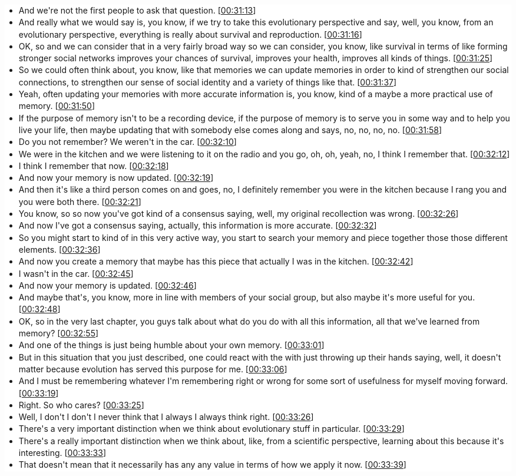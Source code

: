 *  And we're not the first people to ask that question. [[00:31:13](https://www.youtube.com/watch?v=Arky2sa4cDQ&t=1873.08s)]
*  And really what we would say is, you know, if we try to take this evolutionary perspective and say, well, you know, from an evolutionary perspective, everything is really about survival and reproduction. [[00:31:16](https://www.youtube.com/watch?v=Arky2sa4cDQ&t=1876.08s)]
*  OK, so and we can consider that in a very fairly broad way so we can consider, you know, like survival in terms of like forming stronger social networks improves your chances of survival, improves your health, improves all kinds of things. [[00:31:25](https://www.youtube.com/watch?v=Arky2sa4cDQ&t=1885.08s)]
*  So we could often think about, you know, like that memories we can update memories in order to kind of strengthen our social connections, to strengthen our sense of social identity and a variety of things like that. [[00:31:37](https://www.youtube.com/watch?v=Arky2sa4cDQ&t=1897.08s)]
*  Yeah, often updating your memories with more accurate information is, you know, kind of a maybe a more practical use of memory. [[00:31:50](https://www.youtube.com/watch?v=Arky2sa4cDQ&t=1910.08s)]
*  If the purpose of memory isn't to be a recording device, if the purpose of memory is to serve you in some way and to help you live your life, then maybe updating that with somebody else comes along and says, no, no, no, no. [[00:31:58](https://www.youtube.com/watch?v=Arky2sa4cDQ&t=1918.08s)]
*  Do you not remember? We weren't in the car. [[00:32:10](https://www.youtube.com/watch?v=Arky2sa4cDQ&t=1930.08s)]
*  We were in the kitchen and we were listening to it on the radio and you go, oh, oh, yeah, no, I think I remember that. [[00:32:12](https://www.youtube.com/watch?v=Arky2sa4cDQ&t=1932.08s)]
*  I think I remember that now. [[00:32:18](https://www.youtube.com/watch?v=Arky2sa4cDQ&t=1938.08s)]
*  And now your memory is now updated. [[00:32:19](https://www.youtube.com/watch?v=Arky2sa4cDQ&t=1939.08s)]
*  And then it's like a third person comes on and goes, no, I definitely remember you were in the kitchen because I rang you and you were both there. [[00:32:21](https://www.youtube.com/watch?v=Arky2sa4cDQ&t=1941.08s)]
*  You know, so so now you've got kind of a consensus saying, well, my original recollection was wrong. [[00:32:26](https://www.youtube.com/watch?v=Arky2sa4cDQ&t=1946.08s)]
*  And now I've got a consensus saying, actually, this information is more accurate. [[00:32:32](https://www.youtube.com/watch?v=Arky2sa4cDQ&t=1952.08s)]
*  So you might start to kind of in this very active way, you start to search your memory and piece together those those different elements. [[00:32:36](https://www.youtube.com/watch?v=Arky2sa4cDQ&t=1956.08s)]
*  And now you create a memory that maybe has this piece that actually I was in the kitchen. [[00:32:42](https://www.youtube.com/watch?v=Arky2sa4cDQ&t=1962.08s)]
*  I wasn't in the car. [[00:32:45](https://www.youtube.com/watch?v=Arky2sa4cDQ&t=1965.08s)]
*  And now your memory is updated. [[00:32:46](https://www.youtube.com/watch?v=Arky2sa4cDQ&t=1966.08s)]
*  And maybe that's, you know, more in line with members of your social group, but also maybe it's more useful for you. [[00:32:48](https://www.youtube.com/watch?v=Arky2sa4cDQ&t=1968.08s)]
*  OK, so in the very last chapter, you guys talk about what do you do with all this information, all that we've learned from memory? [[00:32:55](https://www.youtube.com/watch?v=Arky2sa4cDQ&t=1975.08s)]
*  And one of the things is just being humble about your own memory. [[00:33:01](https://www.youtube.com/watch?v=Arky2sa4cDQ&t=1981.08s)]
*  But in this situation that you just described, one could react with the with just throwing up their hands saying, well, it doesn't matter because evolution has served this purpose for me. [[00:33:06](https://www.youtube.com/watch?v=Arky2sa4cDQ&t=1986.08s)]
*  And I must be remembering whatever I'm remembering right or wrong for some sort of usefulness for myself moving forward. [[00:33:19](https://www.youtube.com/watch?v=Arky2sa4cDQ&t=1999.08s)]
*  Right. So who cares? [[00:33:25](https://www.youtube.com/watch?v=Arky2sa4cDQ&t=2005.08s)]
*  Well, I don't I don't I never think that I always I always think right. [[00:33:26](https://www.youtube.com/watch?v=Arky2sa4cDQ&t=2006.08s)]
*  There's a very important distinction when we think about evolutionary stuff in particular. [[00:33:29](https://www.youtube.com/watch?v=Arky2sa4cDQ&t=2009.08s)]
*  There's a really important distinction when we think about, like, from a scientific perspective, learning about this because it's interesting. [[00:33:33](https://www.youtube.com/watch?v=Arky2sa4cDQ&t=2013.08s)]
*  That doesn't mean that it necessarily has any any value in terms of how we apply it now. [[00:33:39](https://www.youtube.com/watch?v=Arky2sa4cDQ&t=2019.08s)]